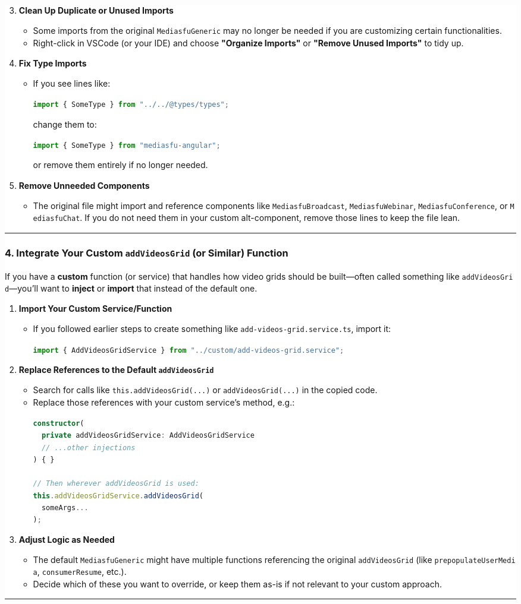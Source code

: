 3. **Clean Up Duplicate or Unused Imports**  
   - Some imports from the original `MediasfuGeneric` may no longer be needed if you are customizing certain functionalities.  
   - Right-click in VSCode (or your IDE) and choose **"Organize Imports"** or **"Remove Unused Imports"** to tidy up.

4. **Fix Type Imports**  
   - If you see lines like:
     ```typescript
     import { SomeType } from "../../@types/types";
     ```
     change them to:
     ```typescript
     import { SomeType } from "mediasfu-angular"; 
     ```
     or remove them entirely if no longer needed.

5. **Remove Unneeded Components**  
   - The original file might import and reference components like `MediasfuBroadcast`, `MediasfuWebinar`, `MediasfuConference`, or `MediasfuChat`. If you do not need them in your custom alt-component, remove those lines to keep the file lean.

---

### 4. **Integrate Your Custom `addVideosGrid` (or Similar) Function**

If you have a **custom** function (or service) that handles how video grids should be built—often called something like `addVideosGrid`—you’ll want to **inject** or **import** that instead of the default one.

1. **Import Your Custom Service/Function**  
   - If you followed earlier steps to create something like `add-videos-grid.service.ts`, import it:
     ```typescript
     import { AddVideosGridService } from "../custom/add-videos-grid.service";
     ```

2. **Replace References to the Default `addVideosGrid`**  
   - Search for calls like `this.addVideosGrid(...)` or `addVideosGrid(...)` in the copied code.  
   - Replace those references with your custom service’s method, e.g.:
     ```typescript
     constructor(
       private addVideosGridService: AddVideosGridService
       // ...other injections
     ) { }
     
     // Then wherever addVideosGrid is used:
     this.addVideosGridService.addVideosGrid(
       someArgs...
     );
     ```

3. **Adjust Logic as Needed**  
   - The default `MediasfuGeneric` might have multiple functions referencing the original `addVideosGrid` (like `prepopulateUserMedia`, `consumerResume`, etc.).  
   - Decide which of these you want to override, or keep them as-is if not relevant to your custom approach.

---